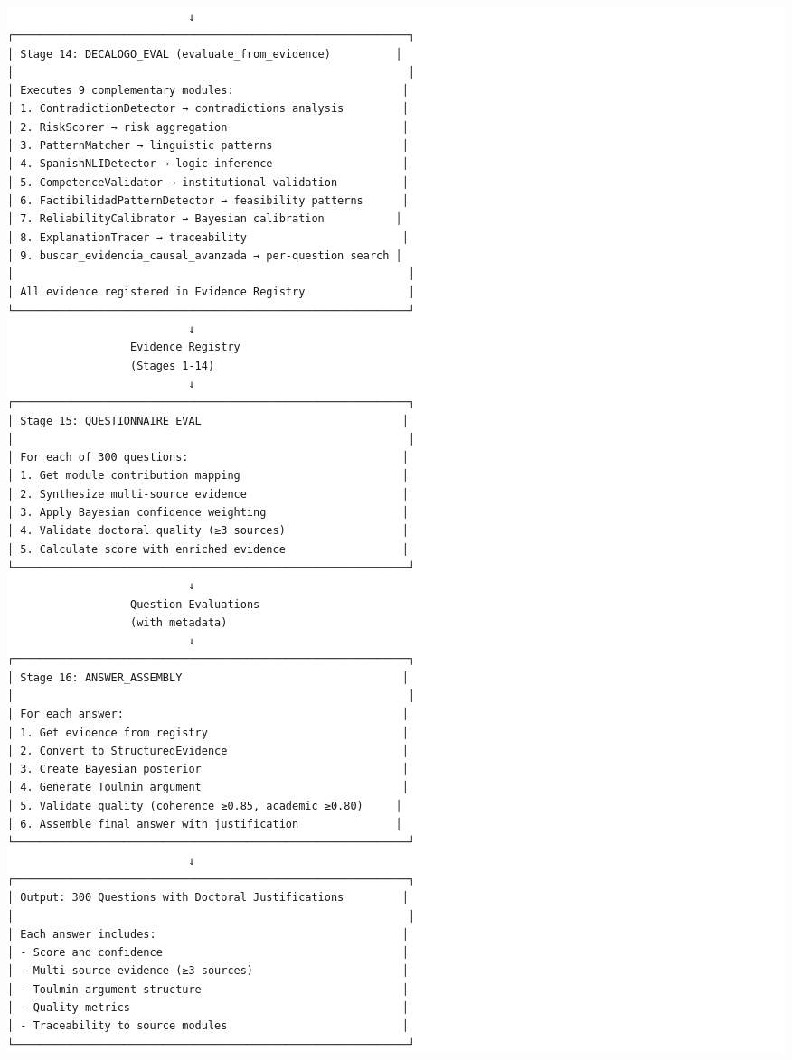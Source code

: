 ```
                            ↓
┌─────────────────────────────────────────────────────────────┐
│ Stage 14: DECALOGO_EVAL (evaluate_from_evidence)          │
│                                                             │
│ Executes 9 complementary modules:                          │
│ 1. ContradictionDetector → contradictions analysis         │
│ 2. RiskScorer → risk aggregation                           │
│ 3. PatternMatcher → linguistic patterns                    │
│ 4. SpanishNLIDetector → logic inference                    │
│ 5. CompetenceValidator → institutional validation          │
│ 6. FactibilidadPatternDetector → feasibility patterns      │
│ 7. ReliabilityCalibrator → Bayesian calibration           │
│ 8. ExplanationTracer → traceability                        │
│ 9. buscar_evidencia_causal_avanzada → per-question search │
│                                                             │
│ All evidence registered in Evidence Registry                │
└─────────────────────────────────────────────────────────────┘
                            ↓
                   Evidence Registry
                   (Stages 1-14)
                            ↓
┌─────────────────────────────────────────────────────────────┐
│ Stage 15: QUESTIONNAIRE_EVAL                               │
│                                                             │
│ For each of 300 questions:                                 │
│ 1. Get module contribution mapping                         │
│ 2. Synthesize multi-source evidence                        │
│ 3. Apply Bayesian confidence weighting                     │
│ 4. Validate doctoral quality (≥3 sources)                  │
│ 5. Calculate score with enriched evidence                  │
└─────────────────────────────────────────────────────────────┘
                            ↓
                   Question Evaluations
                   (with metadata)
                            ↓
┌─────────────────────────────────────────────────────────────┐
│ Stage 16: ANSWER_ASSEMBLY                                  │
│                                                             │
│ For each answer:                                           │
│ 1. Get evidence from registry                              │
│ 2. Convert to StructuredEvidence                           │
│ 3. Create Bayesian posterior                               │
│ 4. Generate Toulmin argument                               │
│ 5. Validate quality (coherence ≥0.85, academic ≥0.80)     │
│ 6. Assemble final answer with justification               │
└─────────────────────────────────────────────────────────────┘
                            ↓
┌─────────────────────────────────────────────────────────────┐
│ Output: 300 Questions with Doctoral Justifications         │
│                                                             │
│ Each answer includes:                                      │
│ - Score and confidence                                     │
│ - Multi-source evidence (≥3 sources)                       │
│ - Toulmin argument structure                               │
│ - Quality metrics                                          │
│ - Traceability to source modules                           │
└─────────────────────────────────────────────────────────────┘
```
